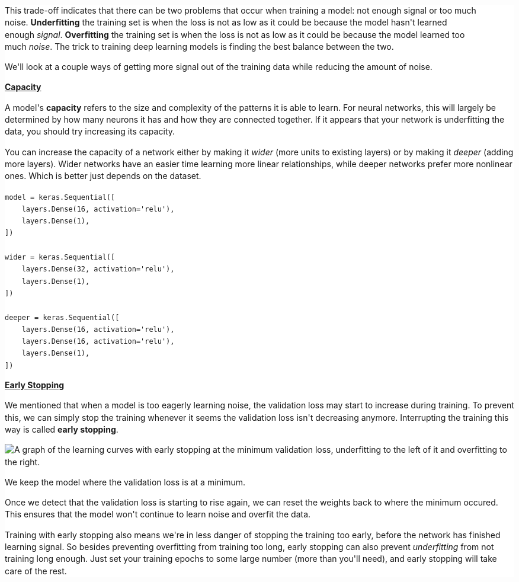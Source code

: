 This trade-off indicates that there can be two problems that occur when training a model: not enough signal or too much noise. **Underfitting** the training set is when the loss is not as low as it could be because the model hasn't learned enough _signal_. **Overfitting** the training set is when the loss is not as low as it could be because the model learned too much _noise_. The trick to training deep learning models is finding the best balance between the two.

We'll look at a couple ways of getting more signal out of the training data while reducing the amount of noise.

[**Capacity**](https://www.kaggle.com/code/ryanholbrook/overfitting-and-underfitting#Capacity)

A model's **capacity** refers to the size and complexity of the patterns it is able to learn. For neural networks, this will largely be determined by how many neurons it has and how they are connected together. If it appears that your network is underfitting the data, you should try increasing its capacity.

You can increase the capacity of a network either by making it _wider_ (more units to existing layers) or by making it _deeper_ (adding more layers). Wider networks have an easier time learning more linear relationships, while deeper networks prefer more nonlinear ones. Which is better just depends on the dataset.

```
model = keras.Sequential([
    layers.Dense(16, activation='relu'),
    layers.Dense(1),
])

wider = keras.Sequential([
    layers.Dense(32, activation='relu'),
    layers.Dense(1),
])

deeper = keras.Sequential([
    layers.Dense(16, activation='relu'),
    layers.Dense(16, activation='relu'),
    layers.Dense(1),
])
```

[**Early Stopping**](https://www.kaggle.com/code/ryanholbrook/overfitting-and-underfitting#Early-Stopping)

We mentioned that when a model is too eagerly learning noise, the validation loss may start to increase during training. To prevent this, we can simply stop the training whenever it seems the validation loss isn't decreasing anymore. Interrupting the training this way is called **early stopping**.

![A graph of the learning curves with early stopping at the minimum validation loss, underfitting to the left of it and overfitting to the right.](https://i.imgur.com/eP0gppr.png)

We keep the model where the validation loss is at a minimum.

Once we detect that the validation loss is starting to rise again, we can reset the weights back to where the minimum occured. This ensures that the model won't continue to learn noise and overfit the data.

Training with early stopping also means we're in less danger of stopping the training too early, before the network has finished learning signal. So besides preventing overfitting from training too long, early stopping can also prevent _underfitting_ from not training long enough. Just set your training epochs to some large number (more than you'll need), and early stopping will take care of the rest.
